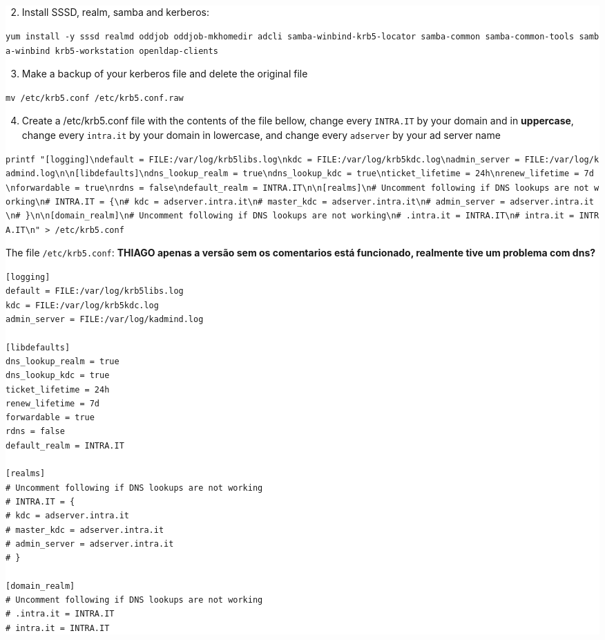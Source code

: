 2. Install SSSD, realm, samba and kerberos:

```
yum install -y sssd realmd oddjob oddjob-mkhomedir adcli samba-winbind-krb5-locator samba-common samba-common-tools samba-winbind krb5-workstation openldap-clients
```

3. Make a backup of your kerberos file and delete the original file

```
mv /etc/krb5.conf /etc/krb5.conf.raw
```

4. Create a /etc/krb5.conf file with the contents of the file bellow, change every `INTRA.IT` by your domain and in **uppercase**, change every `intra.it` by your domain in lowercase, and change every `adserver` by your ad server name

```
printf "[logging]\ndefault = FILE:/var/log/krb5libs.log\nkdc = FILE:/var/log/krb5kdc.log\nadmin_server = FILE:/var/log/kadmind.log\n\n[libdefaults]\ndns_lookup_realm = true\ndns_lookup_kdc = true\nticket_lifetime = 24h\nrenew_lifetime = 7d\nforwardable = true\nrdns = false\ndefault_realm = INTRA.IT\n\n[realms]\n# Uncomment following if DNS lookups are not working\n# INTRA.IT = {\n# kdc = adserver.intra.it\n# master_kdc = adserver.intra.it\n# admin_server = adserver.intra.it\n# }\n\n[domain_realm]\n# Uncomment following if DNS lookups are not working\n# .intra.it = INTRA.IT\n# intra.it = INTRA.IT\n" > /etc/krb5.conf
```

The file `/etc/krb5.conf`: **THIAGO apenas a versão sem os comentarios está funcionado, realmente tive um problema com dns?**

```
[logging]
default = FILE:/var/log/krb5libs.log
kdc = FILE:/var/log/krb5kdc.log
admin_server = FILE:/var/log/kadmind.log

[libdefaults]
dns_lookup_realm = true
dns_lookup_kdc = true
ticket_lifetime = 24h
renew_lifetime = 7d
forwardable = true
rdns = false
default_realm = INTRA.IT

[realms] 
# Uncomment following if DNS lookups are not working
# INTRA.IT = {
# kdc = adserver.intra.it
# master_kdc = adserver.intra.it
# admin_server = adserver.intra.it
# }

[domain_realm] 
# Uncomment following if DNS lookups are not working
# .intra.it = INTRA.IT
# intra.it = INTRA.IT
```
